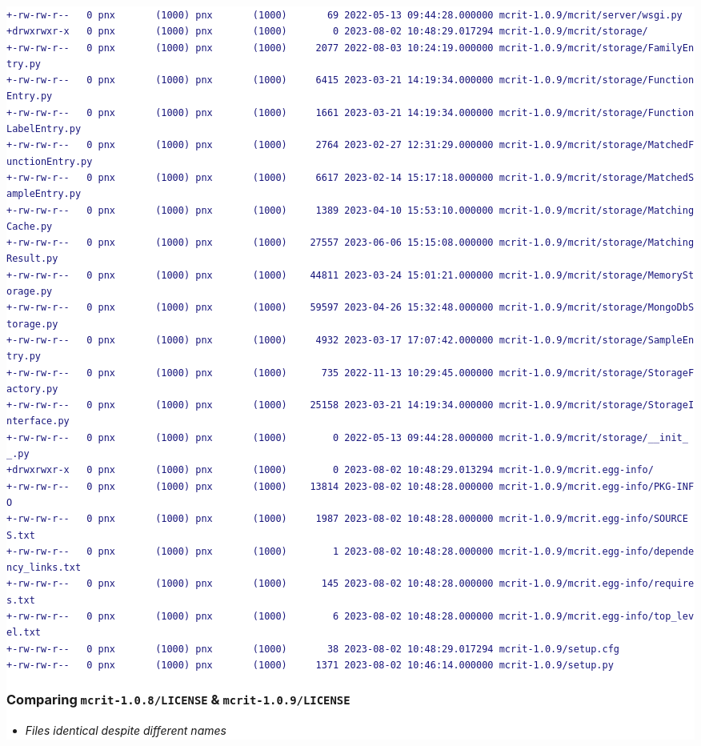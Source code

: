 ```diff
+-rw-rw-r--   0 pnx       (1000) pnx       (1000)       69 2022-05-13 09:44:28.000000 mcrit-1.0.9/mcrit/server/wsgi.py
+drwxrwxr-x   0 pnx       (1000) pnx       (1000)        0 2023-08-02 10:48:29.017294 mcrit-1.0.9/mcrit/storage/
+-rw-rw-r--   0 pnx       (1000) pnx       (1000)     2077 2022-08-03 10:24:19.000000 mcrit-1.0.9/mcrit/storage/FamilyEntry.py
+-rw-rw-r--   0 pnx       (1000) pnx       (1000)     6415 2023-03-21 14:19:34.000000 mcrit-1.0.9/mcrit/storage/FunctionEntry.py
+-rw-rw-r--   0 pnx       (1000) pnx       (1000)     1661 2023-03-21 14:19:34.000000 mcrit-1.0.9/mcrit/storage/FunctionLabelEntry.py
+-rw-rw-r--   0 pnx       (1000) pnx       (1000)     2764 2023-02-27 12:31:29.000000 mcrit-1.0.9/mcrit/storage/MatchedFunctionEntry.py
+-rw-rw-r--   0 pnx       (1000) pnx       (1000)     6617 2023-02-14 15:17:18.000000 mcrit-1.0.9/mcrit/storage/MatchedSampleEntry.py
+-rw-rw-r--   0 pnx       (1000) pnx       (1000)     1389 2023-04-10 15:53:10.000000 mcrit-1.0.9/mcrit/storage/MatchingCache.py
+-rw-rw-r--   0 pnx       (1000) pnx       (1000)    27557 2023-06-06 15:15:08.000000 mcrit-1.0.9/mcrit/storage/MatchingResult.py
+-rw-rw-r--   0 pnx       (1000) pnx       (1000)    44811 2023-03-24 15:01:21.000000 mcrit-1.0.9/mcrit/storage/MemoryStorage.py
+-rw-rw-r--   0 pnx       (1000) pnx       (1000)    59597 2023-04-26 15:32:48.000000 mcrit-1.0.9/mcrit/storage/MongoDbStorage.py
+-rw-rw-r--   0 pnx       (1000) pnx       (1000)     4932 2023-03-17 17:07:42.000000 mcrit-1.0.9/mcrit/storage/SampleEntry.py
+-rw-rw-r--   0 pnx       (1000) pnx       (1000)      735 2022-11-13 10:29:45.000000 mcrit-1.0.9/mcrit/storage/StorageFactory.py
+-rw-rw-r--   0 pnx       (1000) pnx       (1000)    25158 2023-03-21 14:19:34.000000 mcrit-1.0.9/mcrit/storage/StorageInterface.py
+-rw-rw-r--   0 pnx       (1000) pnx       (1000)        0 2022-05-13 09:44:28.000000 mcrit-1.0.9/mcrit/storage/__init__.py
+drwxrwxr-x   0 pnx       (1000) pnx       (1000)        0 2023-08-02 10:48:29.013294 mcrit-1.0.9/mcrit.egg-info/
+-rw-rw-r--   0 pnx       (1000) pnx       (1000)    13814 2023-08-02 10:48:28.000000 mcrit-1.0.9/mcrit.egg-info/PKG-INFO
+-rw-rw-r--   0 pnx       (1000) pnx       (1000)     1987 2023-08-02 10:48:28.000000 mcrit-1.0.9/mcrit.egg-info/SOURCES.txt
+-rw-rw-r--   0 pnx       (1000) pnx       (1000)        1 2023-08-02 10:48:28.000000 mcrit-1.0.9/mcrit.egg-info/dependency_links.txt
+-rw-rw-r--   0 pnx       (1000) pnx       (1000)      145 2023-08-02 10:48:28.000000 mcrit-1.0.9/mcrit.egg-info/requires.txt
+-rw-rw-r--   0 pnx       (1000) pnx       (1000)        6 2023-08-02 10:48:28.000000 mcrit-1.0.9/mcrit.egg-info/top_level.txt
+-rw-rw-r--   0 pnx       (1000) pnx       (1000)       38 2023-08-02 10:48:29.017294 mcrit-1.0.9/setup.cfg
+-rw-rw-r--   0 pnx       (1000) pnx       (1000)     1371 2023-08-02 10:46:14.000000 mcrit-1.0.9/setup.py
```

### Comparing `mcrit-1.0.8/LICENSE` & `mcrit-1.0.9/LICENSE`

 * *Files identical despite different names*
